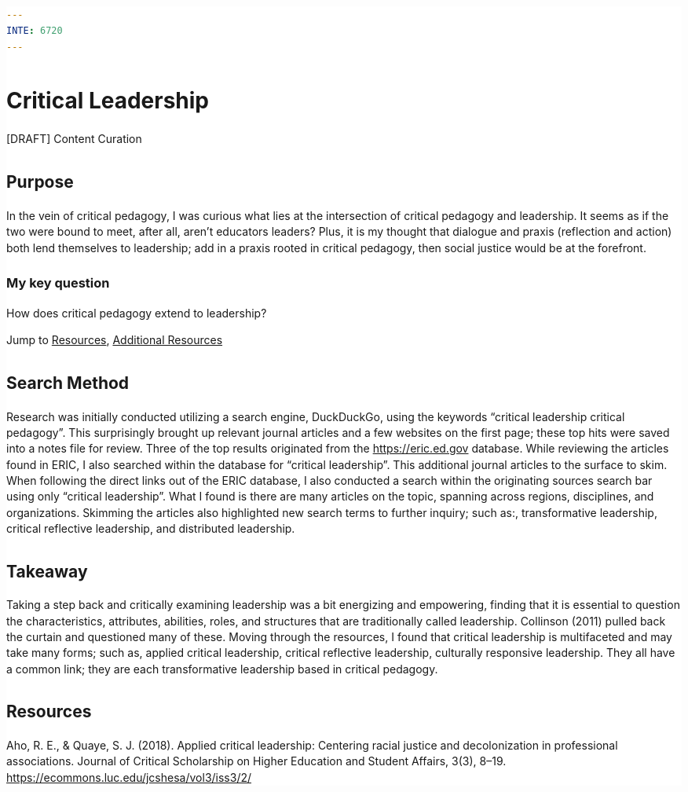 ```yaml
---
INTE: 6720
---
```


# Critical Leadership

[DRAFT] Content Curation

## Purpose

In the vein of critical pedagogy, I was curious what lies at the intersection of critical pedagogy and leadership. It seems as if the two were bound to meet, after all, aren’t educators leaders? Plus, it is my thought that dialogue and praxis (reflection and action) both lend themselves to leadership; add in a praxis rooted in critical pedagogy, then social justice would be at the forefront.

### My key question

How does critical pedagogy extend to leadership?

Jump to [Resources](#resources), [Additional Resources](#additional-resources)

## Search Method

Research was initially conducted utilizing a search engine, DuckDuckGo, using the keywords “critical leadership critical pedagogy”. This surprisingly brought up relevant journal articles and a few websites on the first page; these top hits were saved into a notes file for review. Three of the top results originated from the <https://eric.ed.gov> database. While reviewing the articles found in ERIC, I also searched within the database for “critical leadership”. This additional journal articles to the surface to skim. When following the direct links out of the ERIC database, I also conducted a search within the originating sources search bar using only “critical leadership”. What I found is there are many articles on the topic, spanning across regions, disciplines, and organizations. Skimming the articles also highlighted new search terms to further inquiry; such as:, transformative leadership, critical reflective leadership, and distributed leadership.

## Takeaway

Taking a step back and critically examining leadership was a bit energizing and empowering, finding that it is essential to question the characteristics, attributes, abilities, roles, and structures that are traditionally called leadership. Collinson (2011) pulled back the curtain and questioned many of these. Moving through the resources, I found that critical leadership is multifaceted and may take many forms; such as, applied critical leadership, critical reflective leadership, culturally responsive leadership. They all have a common link; they are each transformative leadership based in critical pedagogy.


## Resources

Aho, R. E., & Quaye, S. J. (2018). Applied critical leadership: Centering racial justice and decolonization in professional associations. Journal of Critical Scholarship on Higher Education and Student Affairs, 3(3), 8–19. <https://ecommons.luc.edu/jcshesa/vol3/iss3/2/>
